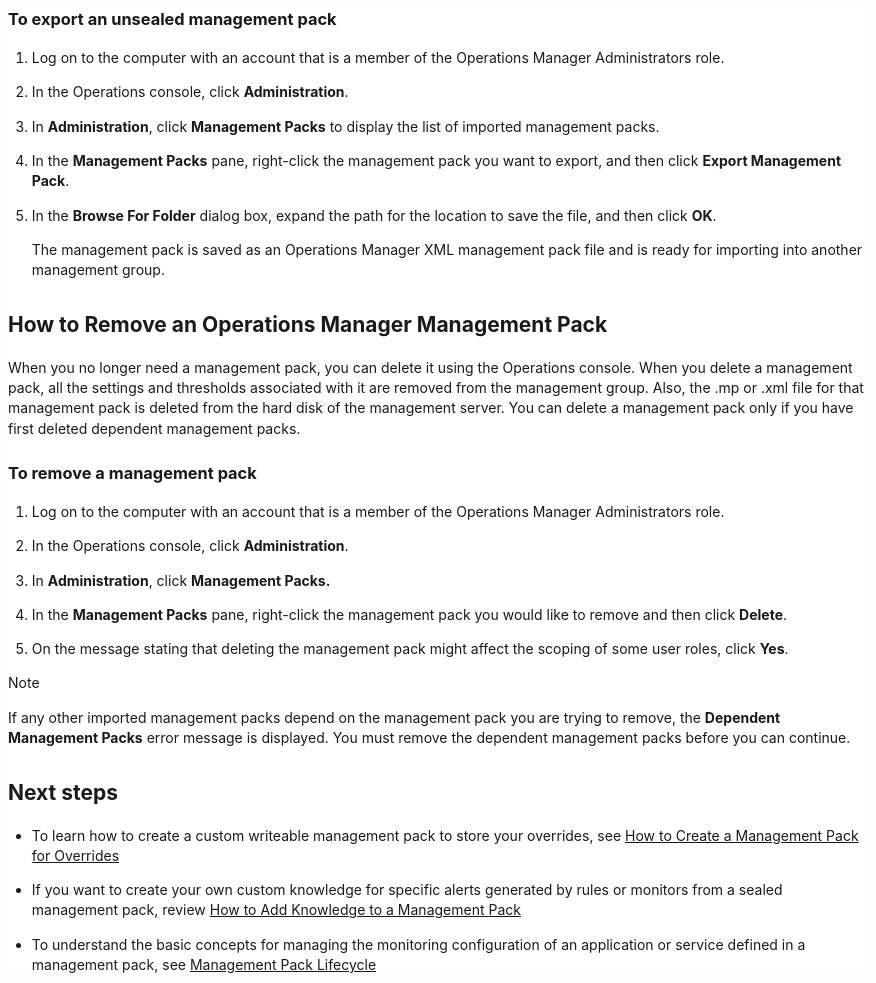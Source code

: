 ### To export an unsealed management pack   
  
1.  Log on to the computer with an account that is a member of the Operations Manager Administrators role.  
  
2.  In the Operations console, click **Administration**.  
  
3.  In **Administration**, click **Management Packs** to display the list of imported management packs.  
  
4.  In the **Management Packs** pane, right\-click the management pack you want to export, and then click **Export Management Pack**.  
  
5.  In the **Browse For Folder** dialog box, expand the path for the location to save the file, and then click **OK**.  
  
    The management pack is saved as an Operations Manager XML management pack file and is ready for importing into another management group.  

## How to Remove an Operations Manager Management Pack

When you no longer need a management pack, you can delete it using the Operations console. When you delete a management pack, all the settings and thresholds associated with it are removed from the management group. Also, the .mp or .xml file for that management pack is deleted from the hard disk of the management server. You can delete a management pack only if you have first deleted dependent management packs.  
  
### To remove a management pack  
  
1.  Log on to the computer with an account that is a member of the Operations Manager Administrators role.  
  
2.  In the Operations console, click **Administration**.  
  
3.  In **Administration**, click **Management Packs.**  
  
4.  In the **Management Packs** pane, right\-click the management pack you would like to remove and then click **Delete**.  
  
5.  On the message stating that deleting the management pack might affect the scoping of some user roles, click **Yes**.  
  
> [!NOTE]  
> If any other imported management packs depend on the management pack you are trying to remove, the **Dependent Management Packs** error message is displayed. You must remove the dependent management packs before you can continue.  

## Next steps

- To learn how to create a custom writeable management pack to store your overrides, see [How to Create a Management Pack for Overrides](how-to-create-a-management-pack-for-overrides.md)

- If you want to create your own custom knowledge for specific alerts generated by rules or monitors from a sealed management pack, review [How to Add Knowledge to a Management Pack](How-to-Add-Knowledge-to-a-Management-Pack.md)  
  
- To understand the basic concepts for managing the monitoring configuration of an application or service defined in a management pack, see [Management Pack Lifecycle](Management-Pack-Lifecycle.md)  